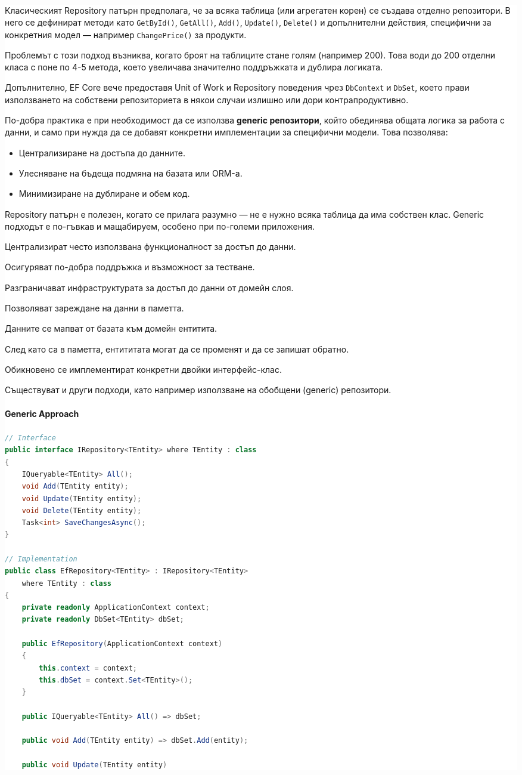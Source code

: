 Класическият Repository патърн предполага, че за всяка таблица (или агрегатен корен) се създава отделно репозитори. В него се дефинират методи като `GetById()`, `GetAll()`, `Add()`, `Update()`, `Delete()` и допълнителни действия, специфични за конкретния модел — например `ChangePrice()` за продукти.

Проблемът с този подход възниква, когато броят на таблиците стане голям (например 200). Това води до 200 отделни класа с поне по 4-5 метода, което увеличава значително поддръжката и дублира логиката.

Допълнително, EF Core вече предоставя Unit of Work и Repository поведения чрез `DbContext` и `DbSet`, което прави използването на собствени репозиториета в някои случаи излишно или дори контрапродуктивно.

По-добра практика е при необходимост да се използва **generic репозитори**, който обединява общата логика за работа с данни, и само при нужда да се добавят конкретни имплементации за специфични модели. Това позволява:

- Централизиране на достъпа до данните.
    
- Улесняване на бъдеща подмяна на базата или ORM-а.
    
- Минимизиране на дублиране и обем код.

Repository патърн е полезен, когато се прилага разумно — не е нужно всяка таблица да има собствен клас. Generic подходът е по-гъвкав и мащабируем, особено при по-големи приложения.

Централизират често използвана функционалност за достъп до данни.

Осигуряват по-добра поддръжка и възможност за тестване.

Разграничават инфраструктурата за достъп до данни от домейн слоя.

Позволяват зареждане на данни в паметта.

Данните се мапват от базата към домейн ентитита.

След като са в паметта, ентититата могат да се променят и да се запишат обратно.

Обикновено се имплементират конкретни двойки интерфейс-клас.

Съществуват и други подходи, като например използване на обобщени (generic) репозитори.
#### Generic Approach
```csharp
// Interface
public interface IRepository<TEntity> where TEntity : class
{
    IQueryable<TEntity> All();
    void Add(TEntity entity);
    void Update(TEntity entity);
    void Delete(TEntity entity);
    Task<int> SaveChangesAsync();
}

// Implementation
public class EfRepository<TEntity> : IRepository<TEntity>
    where TEntity : class
{
    private readonly ApplicationContext context;
    private readonly DbSet<TEntity> dbSet;

    public EfRepository(ApplicationContext context)
    {
        this.context = context;
        this.dbSet = context.Set<TEntity>();
    }

    public IQueryable<TEntity> All() => dbSet;

    public void Add(TEntity entity) => dbSet.Add(entity);

    public void Update(TEntity entity)
```